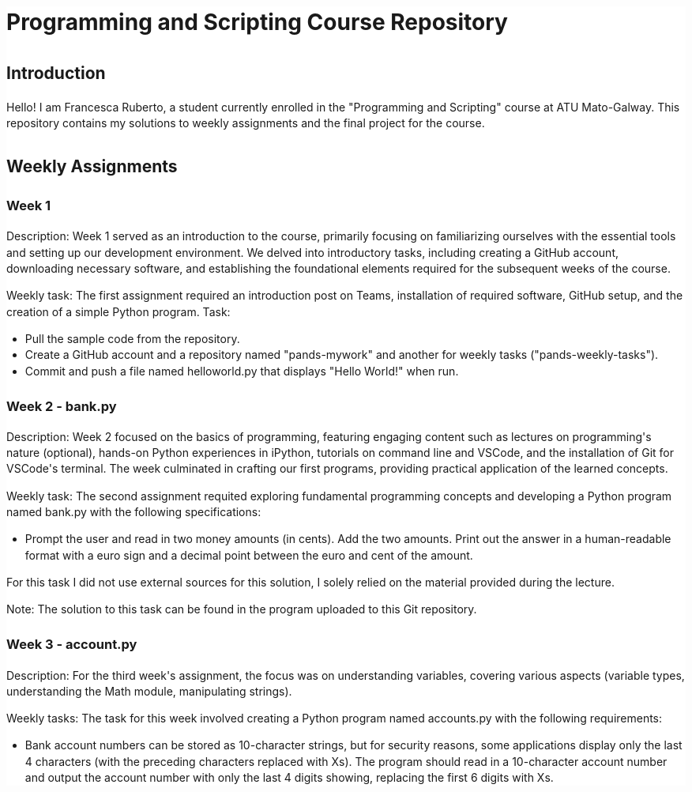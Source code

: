 # Programming and Scripting Course Repository

## Introduction
Hello! I am Francesca Ruberto, a student currently enrolled in the "Programming and Scripting" course at ATU Mato-Galway. This repository contains my solutions to weekly assignments and the final project for the course.

## Weekly Assignments
### Week 1
Description: Week 1 served as an introduction to the course, primarily focusing on familiarizing ourselves with the essential tools and setting up our development environment. We delved into introductory tasks, including creating a GitHub account, downloading necessary software, and establishing the foundational elements required for the subsequent weeks of the course.

Weekly task: The first assignment required an introduction post on Teams, installation of required software, GitHub setup, and the creation of a simple Python program.
Task: 
- Pull the sample code from the repository.
- Create a GitHub account and a repository named "pands-mywork" and another for weekly tasks ("pands-weekly-tasks").
- Commit and push a file named helloworld.py that displays "Hello World!" when run.

### Week 2 - bank.py
Description: Week 2 focused on the basics of programming, featuring engaging content such as lectures on programming's nature (optional), hands-on Python experiences in iPython, tutorials on command line and VSCode, and the installation of Git for VSCode's terminal. The week culminated in crafting our first programs, providing practical application of the learned concepts.

Weekly task: The second assignment requited exploring fundamental programming concepts and developing a Python program named bank.py with the following specifications:
- Prompt the user and read in two money amounts (in cents).
Add the two amounts.
Print out the answer in a human-readable format with a euro sign and a decimal point between the euro and cent of the amount.

For this task I did not use external sources for this solution, I solely relied on the material provided during the lecture. 

Note: The solution to this task can be found in the program uploaded to this Git repository.

### Week 3 - account.py
Description: 
For the third week's assignment, the focus was on understanding variables, covering various aspects (variable types, understanding the Math module, manipulating strings). 

Weekly tasks: The task for this week involved creating a Python program named accounts.py with the following requirements:
- Bank account numbers can be stored as 10-character strings, but for security reasons, some applications display only the last 4 characters (with the preceding characters replaced with Xs). The program should read in a 10-character account number and output the account number with only the last 4 digits showing, replacing the first 6 digits with Xs.
